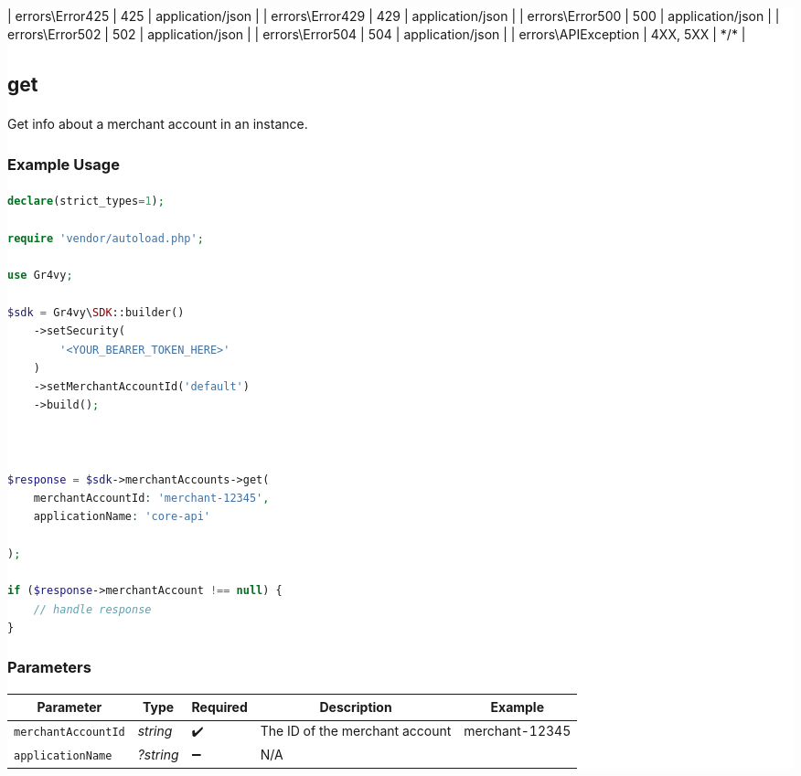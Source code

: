 | errors\Error425            | 425                        | application/json           |
| errors\Error429            | 429                        | application/json           |
| errors\Error500            | 500                        | application/json           |
| errors\Error502            | 502                        | application/json           |
| errors\Error504            | 504                        | application/json           |
| errors\APIException        | 4XX, 5XX                   | \*/\*                      |

## get

Get info about a merchant account in an instance.

### Example Usage

```php
declare(strict_types=1);

require 'vendor/autoload.php';

use Gr4vy;

$sdk = Gr4vy\SDK::builder()
    ->setSecurity(
        '<YOUR_BEARER_TOKEN_HERE>'
    )
    ->setMerchantAccountId('default')
    ->build();



$response = $sdk->merchantAccounts->get(
    merchantAccountId: 'merchant-12345',
    applicationName: 'core-api'

);

if ($response->merchantAccount !== null) {
    // handle response
}
```

### Parameters

| Parameter                      | Type                           | Required                       | Description                    | Example                        |
| ------------------------------ | ------------------------------ | ------------------------------ | ------------------------------ | ------------------------------ |
| `merchantAccountId`            | *string*                       | :heavy_check_mark:             | The ID of the merchant account | merchant-12345                 |
| `applicationName`              | *?string*                      | :heavy_minus_sign:             | N/A                            |                                |
